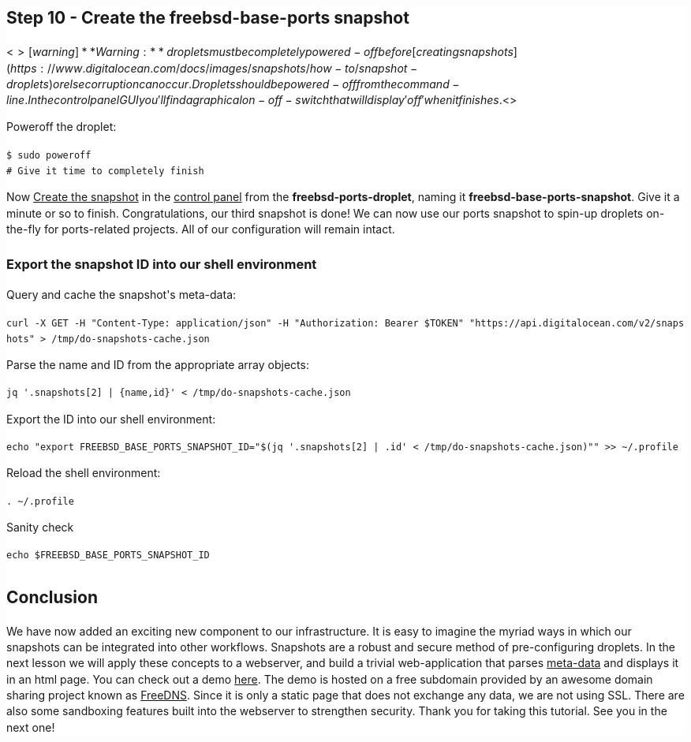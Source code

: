 ## Step 10 - Create the freebsd-base-ports snapshot

<$>[warning]
**Warning:** droplets must be completely powered-off before [creating snapshots](https://www.digitalocean.com/docs/images/snapshots/how-to/snapshot-droplets) or else corruption can occur. Droplets should be powered-off from the command-line. In the control panel GUI you'll find a graphical on-off-switch that will display 'off' when it finishes.
<$>

Poweroff the droplet:
```
$ sudo poweroff
# Give it time to completely finish
```

Now [Create the snapshot](https://www.digitalocean.com/docs/images/snapshots/how-to/snapshot-droplets) in the [control panel](https://cloud.digitalocean.com/login) from the **freebsd-ports-droplet**, naming it **freebsd-base-ports-snapshot**. Give it a minute or so to finish. Congratulations, our third snapshot is done! We can now use our ports snapshot to spin-up droplets on-the-fly for ports-related projects. All of our configuration will remain intact.

### Export the snapshot ID into our shell environment

Query and cache the snapshot's meta-data:
```command
curl -X GET -H "Content-Type: application/json" -H "Authorization: Bearer $TOKEN" "https://api.digitalocean.com/v2/snapshots" > /tmp/do-snapshots-cache.json
```
Parse the name and ID from the appropriate array objects:
```command
jq '.snapshots[2] | {name,id}' < /tmp/do-snapshots-cache.json
```
Export the ID into our shell environment:
```command
echo "export FREEBSD_BASE_PORTS_SNAPSHOT_ID="$(jq '.snapshots[2] | .id' < /tmp/do-snapshots-cache.json)"" >> ~/.profile
```
Reload the shell environment:
```command 
. ~/.profile
```
Sanity check 
```command
echo $FREEBSD_BASE_PORTS_SNAPSHOT_ID
```

## Conclusion

We have now added an exciting new component to our infrastructure. It is easy to imagine the myriad ways in which our snapshots can be integrated into other workflows. Snapshots are a robust and secure method of pre-configuring droplets. In the next lesson we will apply these concepts to a webserver, and build a trivial web-application that parses [meta-data](https://www.digitalocean.com/docs/droplets/resources/metadata) and displays it in an html page. You can check out a demo [here](http://snaps.chickenkiller.com). The demo is hosted on a free subdomain provided by an awesome domain sharing project known as [FreeDNS](https://freedns.afraid.org). Since it is only a static page that does not exchange any data, we are not using SSL. There are also some sandboxing features built into the webserver to strengthen security. Thank you for taking this tutorial. See you in the next one!


